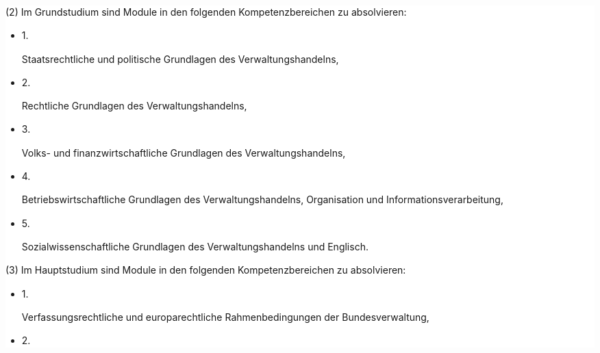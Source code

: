 (2) Im Grundstudium sind Module in den folgenden Kompetenzbereichen zu
absolvieren:

  - 1\.
    
    <div>
    
    Staatsrechtliche und politische Grundlagen des Verwaltungshandelns,
    
    </div>

  - 2\.
    
    <div>
    
    Rechtliche Grundlagen des Verwaltungshandelns,
    
    </div>

  - 3\.
    
    <div>
    
    Volks- und finanzwirtschaftliche Grundlagen des Verwaltungshandelns,
    
    </div>

  - 4\.
    
    <div>
    
    Betriebswirtschaftliche Grundlagen des Verwaltungshandelns,
    Organisation und Informationsverarbeitung,
    
    </div>

  - 5\.
    
    <div>
    
    Sozialwissenschaftliche Grundlagen des Verwaltungshandelns und
    Englisch.
    
    </div>

</div>

<div class="jurAbsatz">

(3) Im Hauptstudium sind Module in den folgenden Kompetenzbereichen zu
absolvieren:

  - 1\.
    
    <div>
    
    Verfassungsrechtliche und europarechtliche Rahmenbedingungen der
    Bundesverwaltung,
    
    </div>

  - 2\.
    
    <div>
    